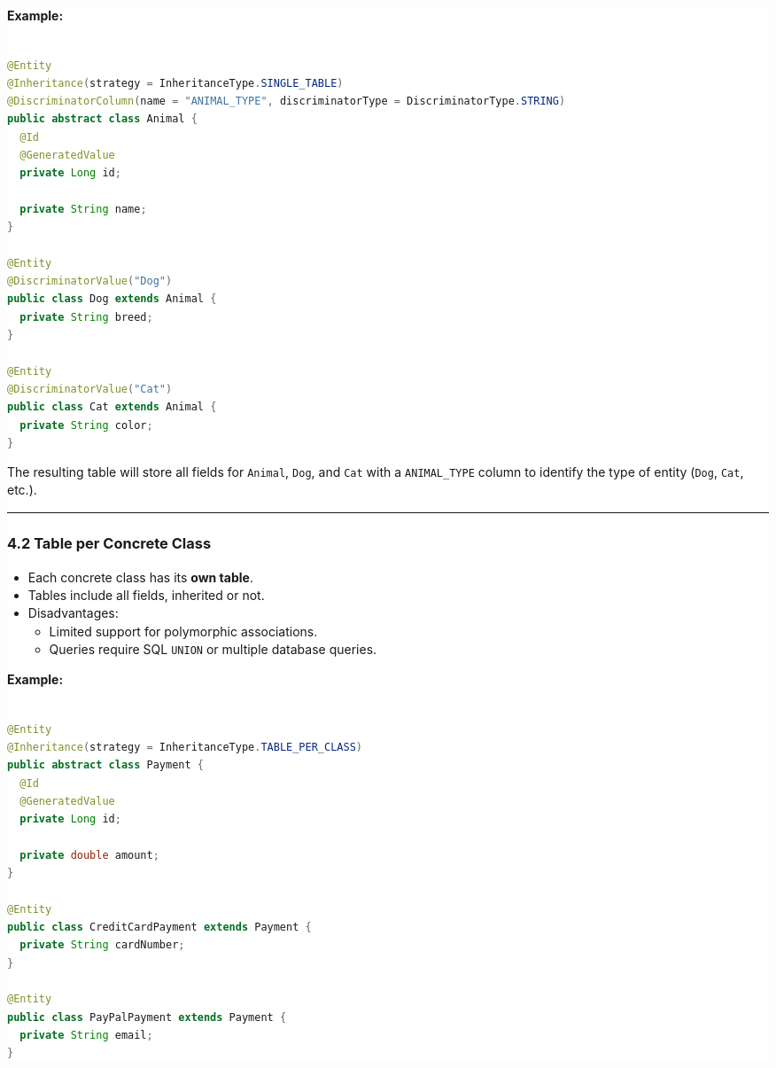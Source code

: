 **Example:**

```java

@Entity
@Inheritance(strategy = InheritanceType.SINGLE_TABLE)
@DiscriminatorColumn(name = "ANIMAL_TYPE", discriminatorType = DiscriminatorType.STRING)
public abstract class Animal {
  @Id
  @GeneratedValue
  private Long id;

  private String name;
}

@Entity
@DiscriminatorValue("Dog")
public class Dog extends Animal {
  private String breed;
}

@Entity
@DiscriminatorValue("Cat")
public class Cat extends Animal {
  private String color;
}
```

The resulting table will store all fields for `Animal`, `Dog`, and `Cat` with a `ANIMAL_TYPE` column to identify the
type of entity (`Dog`, `Cat`, etc.).

---

### 4.2 Table per Concrete Class

- Each concrete class has its **own table**.
- Tables include all fields, inherited or not.
- Disadvantages:
    - Limited support for polymorphic associations.
    - Queries require SQL `UNION` or multiple database queries.

**Example:**

```java

@Entity
@Inheritance(strategy = InheritanceType.TABLE_PER_CLASS)
public abstract class Payment {
  @Id
  @GeneratedValue
  private Long id;

  private double amount;
}

@Entity
public class CreditCardPayment extends Payment {
  private String cardNumber;
}

@Entity
public class PayPalPayment extends Payment {
  private String email;
}
```
